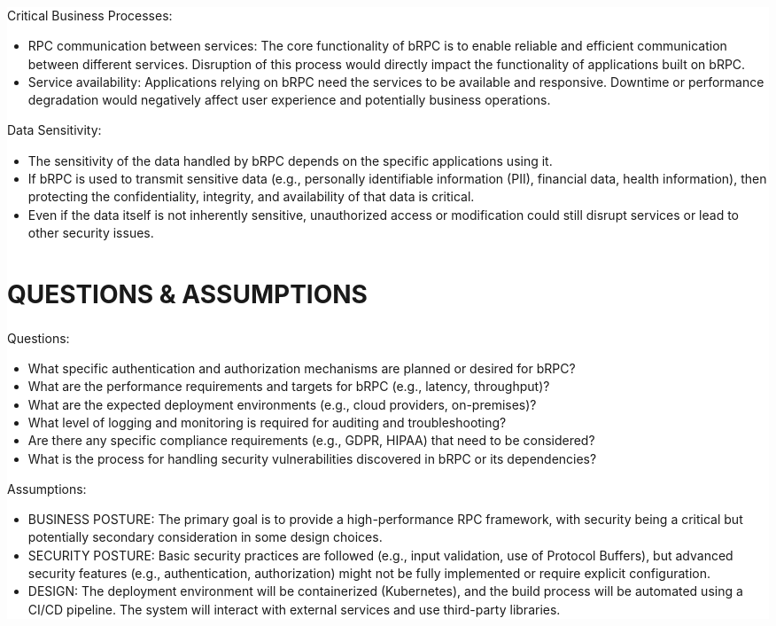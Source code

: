 Critical Business Processes:

*   RPC communication between services: The core functionality of bRPC is to enable reliable and efficient communication between different services. Disruption of this process would directly impact the functionality of applications built on bRPC.
*   Service availability: Applications relying on bRPC need the services to be available and responsive. Downtime or performance degradation would negatively affect user experience and potentially business operations.

Data Sensitivity:

*   The sensitivity of the data handled by bRPC depends on the specific applications using it.
*   If bRPC is used to transmit sensitive data (e.g., personally identifiable information (PII), financial data, health information), then protecting the confidentiality, integrity, and availability of that data is critical.
*   Even if the data itself is not inherently sensitive, unauthorized access or modification could still disrupt services or lead to other security issues.

# QUESTIONS & ASSUMPTIONS

Questions:

*   What specific authentication and authorization mechanisms are planned or desired for bRPC?
*   What are the performance requirements and targets for bRPC (e.g., latency, throughput)?
*   What are the expected deployment environments (e.g., cloud providers, on-premises)?
*   What level of logging and monitoring is required for auditing and troubleshooting?
*   Are there any specific compliance requirements (e.g., GDPR, HIPAA) that need to be considered?
*   What is the process for handling security vulnerabilities discovered in bRPC or its dependencies?

Assumptions:

*   BUSINESS POSTURE: The primary goal is to provide a high-performance RPC framework, with security being a critical but potentially secondary consideration in some design choices.
*   SECURITY POSTURE: Basic security practices are followed (e.g., input validation, use of Protocol Buffers), but advanced security features (e.g., authentication, authorization) might not be fully implemented or require explicit configuration.
*   DESIGN: The deployment environment will be containerized (Kubernetes), and the build process will be automated using a CI/CD pipeline. The system will interact with external services and use third-party libraries.